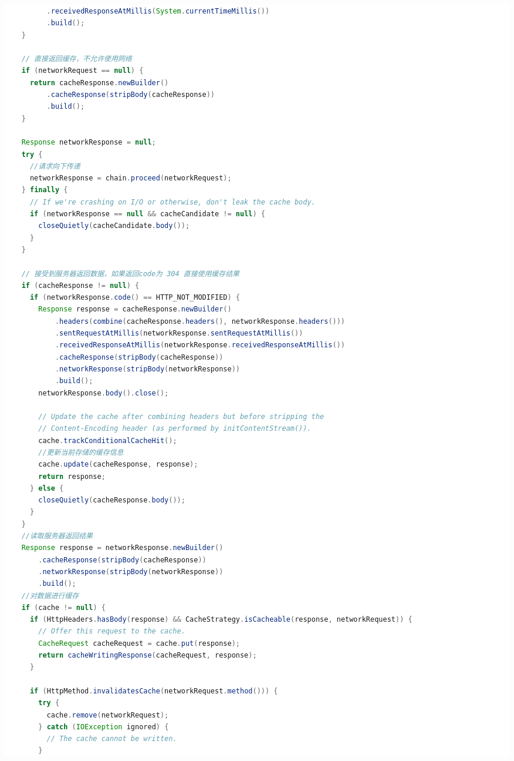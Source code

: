 ```java
          .receivedResponseAtMillis(System.currentTimeMillis())
          .build();
    }

    // 直接返回缓存，不允许使用网络
    if (networkRequest == null) {
      return cacheResponse.newBuilder()
          .cacheResponse(stripBody(cacheResponse))
          .build();
    }

    Response networkResponse = null;
    try {
      //请求向下传递
      networkResponse = chain.proceed(networkRequest);
    } finally {
      // If we're crashing on I/O or otherwise, don't leak the cache body.
      if (networkResponse == null && cacheCandidate != null) {
        closeQuietly(cacheCandidate.body());
      }
    }

    // 接受到服务器返回数据，如果返回code为 304 直接使用缓存结果
    if (cacheResponse != null) {
      if (networkResponse.code() == HTTP_NOT_MODIFIED) {
        Response response = cacheResponse.newBuilder()
            .headers(combine(cacheResponse.headers(), networkResponse.headers()))
            .sentRequestAtMillis(networkResponse.sentRequestAtMillis())
            .receivedResponseAtMillis(networkResponse.receivedResponseAtMillis())
            .cacheResponse(stripBody(cacheResponse))
            .networkResponse(stripBody(networkResponse))
            .build();
        networkResponse.body().close();

        // Update the cache after combining headers but before stripping the
        // Content-Encoding header (as performed by initContentStream()).
        cache.trackConditionalCacheHit();
        //更新当前存储的缓存信息
        cache.update(cacheResponse, response);
        return response;
      } else {
        closeQuietly(cacheResponse.body());
      }
    }
    //读取服务器返回结果
    Response response = networkResponse.newBuilder()
        .cacheResponse(stripBody(cacheResponse))
        .networkResponse(stripBody(networkResponse))
        .build();
    //对数据进行缓存
    if (cache != null) {
      if (HttpHeaders.hasBody(response) && CacheStrategy.isCacheable(response, networkRequest)) {
        // Offer this request to the cache.
        CacheRequest cacheRequest = cache.put(response);
        return cacheWritingResponse(cacheRequest, response);
      }

      if (HttpMethod.invalidatesCache(networkRequest.method())) {
        try {
          cache.remove(networkRequest);
        } catch (IOException ignored) {
          // The cache cannot be written.
        }
```